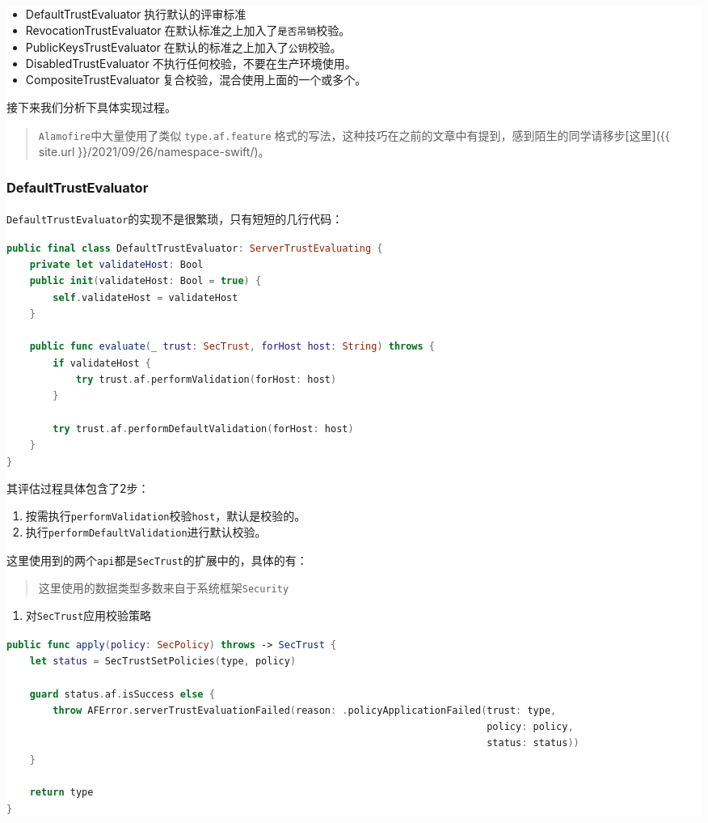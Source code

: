 * DefaultTrustEvaluator 执行默认的评审标准
* RevocationTrustEvaluator 在默认标准之上加入了`是否吊销`校验。
* PublicKeysTrustEvaluator 在默认的标准之上加入了`公钥`校验。
* DisabledTrustEvaluator 不执行任何校验，不要在生产环境使用。
* CompositeTrustEvaluator 复合校验，混合使用上面的一个或多个。

接下来我们分析下具体实现过程。

> `Alamofire`中大量使用了类似 `type.af.feature` 格式的写法，这种技巧在之前的文章中有提到，感到陌生的同学请移步[这里]({{ site.url }}/2021/09/26/namespace-swift/)。

### DefaultTrustEvaluator

`DefaultTrustEvaluator`的实现不是很繁琐，只有短短的几行代码：

```swift
public final class DefaultTrustEvaluator: ServerTrustEvaluating {
    private let validateHost: Bool
    public init(validateHost: Bool = true) {
        self.validateHost = validateHost
    }

    public func evaluate(_ trust: SecTrust, forHost host: String) throws {
        if validateHost {
            try trust.af.performValidation(forHost: host)
        }

        try trust.af.performDefaultValidation(forHost: host)
    }
}
```

其评估过程具体包含了2步：

1. 按需执行`performValidation`校验`host`，默认是校验的。
2. 执行`performDefaultValidation`进行默认校验。

这里使用到的两个`api`都是`SecTrust`的扩展中的，具体的有：

> 这里使用的数据类型多数来自于系统框架`Security`


1. 对`SecTrust`应用校验策略
```swift
public func apply(policy: SecPolicy) throws -> SecTrust {
    let status = SecTrustSetPolicies(type, policy)

    guard status.af.isSuccess else {
        throw AFError.serverTrustEvaluationFailed(reason: .policyApplicationFailed(trust: type,
                                                                                   policy: policy,
                                                                                   status: status))
    }

    return type
}
```
